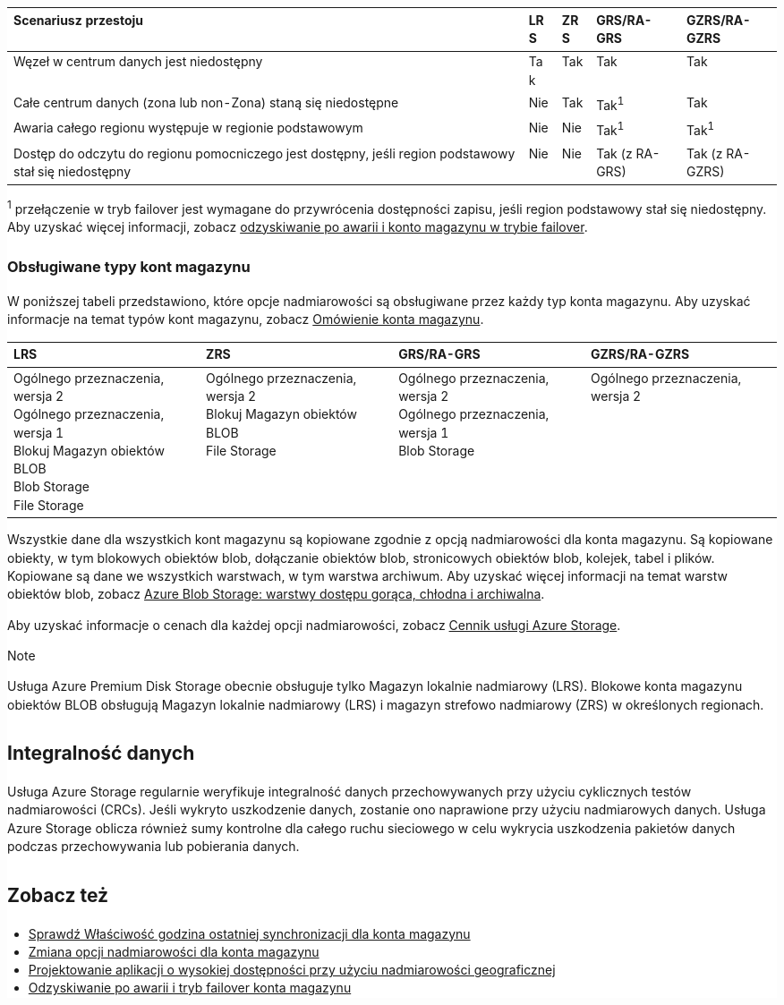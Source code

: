 | Scenariusz przestoju | LRS | ZRS | GRS/RA-GRS | GZRS/RA-GZRS |
|:-|:-|:-|:-|:-|
| Węzeł w centrum danych jest niedostępny | Tak | Tak | Tak | Tak |
| Całe centrum danych (zona lub non-Zona) staną się niedostępne | Nie | Tak | Tak<sup>1</sup> | Tak |
| Awaria całego regionu występuje w regionie podstawowym | Nie | Nie | Tak<sup>1</sup> | Tak<sup>1</sup> |
| Dostęp do odczytu do regionu pomocniczego jest dostępny, jeśli region podstawowy stał się niedostępny | Nie | Nie | Tak (z RA-GRS) | Tak (z RA-GZRS) |

<sup>1</sup> przełączenie w tryb failover jest wymagane do przywrócenia dostępności zapisu, jeśli region podstawowy stał się niedostępny. Aby uzyskać więcej informacji, zobacz [odzyskiwanie po awarii i konto magazynu w trybie failover](storage-disaster-recovery-guidance.md).

### <a name="supported-storage-account-types"></a>Obsługiwane typy kont magazynu

W poniższej tabeli przedstawiono, które opcje nadmiarowości są obsługiwane przez każdy typ konta magazynu. Aby uzyskać informacje na temat typów kont magazynu, zobacz [Omówienie konta magazynu](storage-account-overview.md).

| LRS | ZRS | GRS/RA-GRS | GZRS/RA-GZRS |
|:-|:-|:-|:-|
| Ogólnego przeznaczenia, wersja 2<br /> Ogólnego przeznaczenia, wersja 1<br /> Blokuj Magazyn obiektów BLOB<br /> Blob Storage<br /> File Storage | Ogólnego przeznaczenia, wersja 2<br /> Blokuj Magazyn obiektów BLOB<br /> File Storage | Ogólnego przeznaczenia, wersja 2<br /> Ogólnego przeznaczenia, wersja 1<br /> Blob Storage | Ogólnego przeznaczenia, wersja 2 |

Wszystkie dane dla wszystkich kont magazynu są kopiowane zgodnie z opcją nadmiarowości dla konta magazynu. Są kopiowane obiekty, w tym blokowych obiektów blob, dołączanie obiektów blob, stronicowych obiektów blob, kolejek, tabel i plików. Kopiowane są dane we wszystkich warstwach, w tym warstwa archiwum. Aby uzyskać więcej informacji na temat warstw obiektów blob, zobacz [Azure Blob Storage: warstwy dostępu gorąca, chłodna i archiwalna](../blobs/storage-blob-storage-tiers.md).

Aby uzyskać informacje o cenach dla każdej opcji nadmiarowości, zobacz [Cennik usługi Azure Storage](https://azure.microsoft.com/pricing/details/storage/).

> [!NOTE]
> Usługa Azure Premium Disk Storage obecnie obsługuje tylko Magazyn lokalnie nadmiarowy (LRS). Blokowe konta magazynu obiektów BLOB obsługują Magazyn lokalnie nadmiarowy (LRS) i magazyn strefowo nadmiarowy (ZRS) w określonych regionach.

## <a name="data-integrity"></a>Integralność danych

Usługa Azure Storage regularnie weryfikuje integralność danych przechowywanych przy użyciu cyklicznych testów nadmiarowości (CRCs). Jeśli wykryto uszkodzenie danych, zostanie ono naprawione przy użyciu nadmiarowych danych. Usługa Azure Storage oblicza również sumy kontrolne dla całego ruchu sieciowego w celu wykrycia uszkodzenia pakietów danych podczas przechowywania lub pobierania danych.

## <a name="see-also"></a>Zobacz też

- [Sprawdź Właściwość godzina ostatniej synchronizacji dla konta magazynu](last-sync-time-get.md)
- [Zmiana opcji nadmiarowości dla konta magazynu](redundancy-migration.md)
- [Projektowanie aplikacji o wysokiej dostępności przy użyciu nadmiarowości geograficznej](geo-redundant-design.md)
- [Odzyskiwanie po awarii i tryb failover konta magazynu](storage-disaster-recovery-guidance.md)
